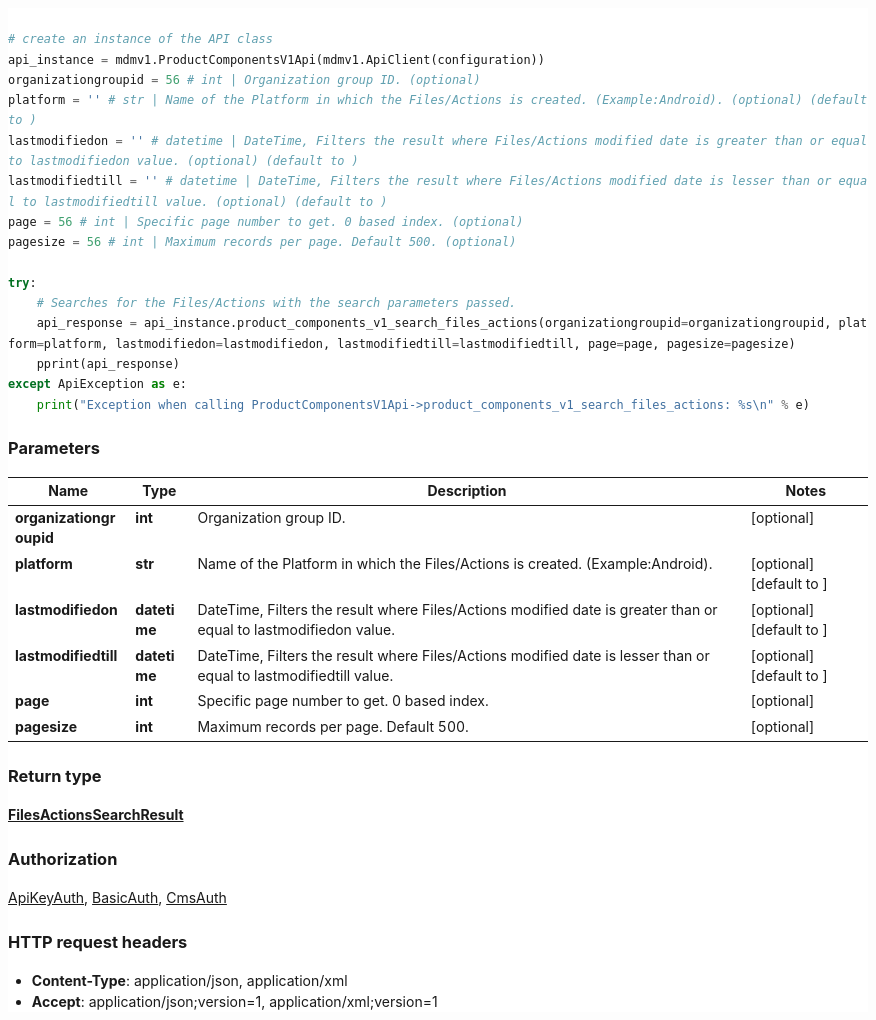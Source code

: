 ```python

# create an instance of the API class
api_instance = mdmv1.ProductComponentsV1Api(mdmv1.ApiClient(configuration))
organizationgroupid = 56 # int | Organization group ID. (optional)
platform = '' # str | Name of the Platform in which the Files/Actions is created. (Example:Android). (optional) (default to )
lastmodifiedon = '' # datetime | DateTime, Filters the result where Files/Actions modified date is greater than or equal to lastmodifiedon value. (optional) (default to )
lastmodifiedtill = '' # datetime | DateTime, Filters the result where Files/Actions modified date is lesser than or equal to lastmodifiedtill value. (optional) (default to )
page = 56 # int | Specific page number to get. 0 based index. (optional)
pagesize = 56 # int | Maximum records per page. Default 500. (optional)

try:
    # Searches for the Files/Actions with the search parameters passed.
    api_response = api_instance.product_components_v1_search_files_actions(organizationgroupid=organizationgroupid, platform=platform, lastmodifiedon=lastmodifiedon, lastmodifiedtill=lastmodifiedtill, page=page, pagesize=pagesize)
    pprint(api_response)
except ApiException as e:
    print("Exception when calling ProductComponentsV1Api->product_components_v1_search_files_actions: %s\n" % e)
```

### Parameters

Name | Type | Description  | Notes
------------- | ------------- | ------------- | -------------
 **organizationgroupid** | **int**| Organization group ID. | [optional] 
 **platform** | **str**| Name of the Platform in which the Files/Actions is created. (Example:Android). | [optional] [default to ]
 **lastmodifiedon** | **datetime**| DateTime, Filters the result where Files/Actions modified date is greater than or equal to lastmodifiedon value. | [optional] [default to ]
 **lastmodifiedtill** | **datetime**| DateTime, Filters the result where Files/Actions modified date is lesser than or equal to lastmodifiedtill value. | [optional] [default to ]
 **page** | **int**| Specific page number to get. 0 based index. | [optional] 
 **pagesize** | **int**| Maximum records per page. Default 500. | [optional] 

### Return type

[**FilesActionsSearchResult**](FilesActionsSearchResult.md)

### Authorization

[ApiKeyAuth](../README.md#ApiKeyAuth), [BasicAuth](../README.md#BasicAuth), [CmsAuth](../README.md#CmsAuth)

### HTTP request headers

 - **Content-Type**: application/json, application/xml
 - **Accept**: application/json;version=1, application/xml;version=1
